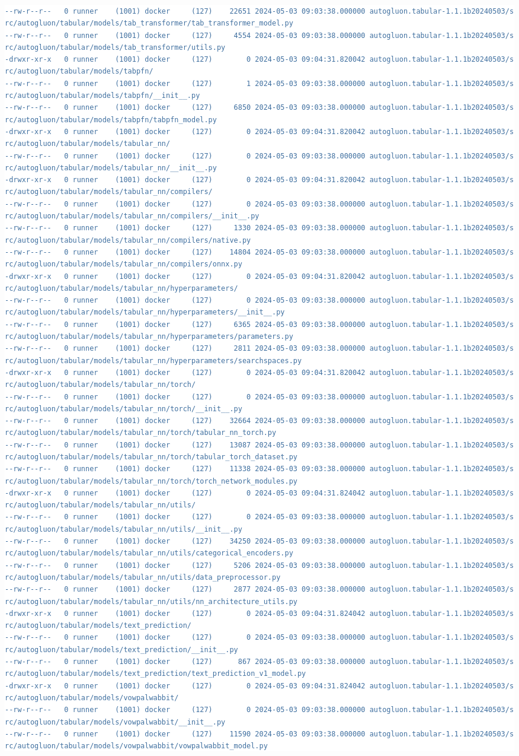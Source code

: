```diff
--rw-r--r--   0 runner    (1001) docker     (127)    22651 2024-05-03 09:03:38.000000 autogluon.tabular-1.1.1b20240503/src/autogluon/tabular/models/tab_transformer/tab_transformer_model.py
--rw-r--r--   0 runner    (1001) docker     (127)     4554 2024-05-03 09:03:38.000000 autogluon.tabular-1.1.1b20240503/src/autogluon/tabular/models/tab_transformer/utils.py
-drwxr-xr-x   0 runner    (1001) docker     (127)        0 2024-05-03 09:04:31.820042 autogluon.tabular-1.1.1b20240503/src/autogluon/tabular/models/tabpfn/
--rw-r--r--   0 runner    (1001) docker     (127)        1 2024-05-03 09:03:38.000000 autogluon.tabular-1.1.1b20240503/src/autogluon/tabular/models/tabpfn/__init__.py
--rw-r--r--   0 runner    (1001) docker     (127)     6850 2024-05-03 09:03:38.000000 autogluon.tabular-1.1.1b20240503/src/autogluon/tabular/models/tabpfn/tabpfn_model.py
-drwxr-xr-x   0 runner    (1001) docker     (127)        0 2024-05-03 09:04:31.820042 autogluon.tabular-1.1.1b20240503/src/autogluon/tabular/models/tabular_nn/
--rw-r--r--   0 runner    (1001) docker     (127)        0 2024-05-03 09:03:38.000000 autogluon.tabular-1.1.1b20240503/src/autogluon/tabular/models/tabular_nn/__init__.py
-drwxr-xr-x   0 runner    (1001) docker     (127)        0 2024-05-03 09:04:31.820042 autogluon.tabular-1.1.1b20240503/src/autogluon/tabular/models/tabular_nn/compilers/
--rw-r--r--   0 runner    (1001) docker     (127)        0 2024-05-03 09:03:38.000000 autogluon.tabular-1.1.1b20240503/src/autogluon/tabular/models/tabular_nn/compilers/__init__.py
--rw-r--r--   0 runner    (1001) docker     (127)     1330 2024-05-03 09:03:38.000000 autogluon.tabular-1.1.1b20240503/src/autogluon/tabular/models/tabular_nn/compilers/native.py
--rw-r--r--   0 runner    (1001) docker     (127)    14804 2024-05-03 09:03:38.000000 autogluon.tabular-1.1.1b20240503/src/autogluon/tabular/models/tabular_nn/compilers/onnx.py
-drwxr-xr-x   0 runner    (1001) docker     (127)        0 2024-05-03 09:04:31.820042 autogluon.tabular-1.1.1b20240503/src/autogluon/tabular/models/tabular_nn/hyperparameters/
--rw-r--r--   0 runner    (1001) docker     (127)        0 2024-05-03 09:03:38.000000 autogluon.tabular-1.1.1b20240503/src/autogluon/tabular/models/tabular_nn/hyperparameters/__init__.py
--rw-r--r--   0 runner    (1001) docker     (127)     6365 2024-05-03 09:03:38.000000 autogluon.tabular-1.1.1b20240503/src/autogluon/tabular/models/tabular_nn/hyperparameters/parameters.py
--rw-r--r--   0 runner    (1001) docker     (127)     2811 2024-05-03 09:03:38.000000 autogluon.tabular-1.1.1b20240503/src/autogluon/tabular/models/tabular_nn/hyperparameters/searchspaces.py
-drwxr-xr-x   0 runner    (1001) docker     (127)        0 2024-05-03 09:04:31.820042 autogluon.tabular-1.1.1b20240503/src/autogluon/tabular/models/tabular_nn/torch/
--rw-r--r--   0 runner    (1001) docker     (127)        0 2024-05-03 09:03:38.000000 autogluon.tabular-1.1.1b20240503/src/autogluon/tabular/models/tabular_nn/torch/__init__.py
--rw-r--r--   0 runner    (1001) docker     (127)    32664 2024-05-03 09:03:38.000000 autogluon.tabular-1.1.1b20240503/src/autogluon/tabular/models/tabular_nn/torch/tabular_nn_torch.py
--rw-r--r--   0 runner    (1001) docker     (127)    13087 2024-05-03 09:03:38.000000 autogluon.tabular-1.1.1b20240503/src/autogluon/tabular/models/tabular_nn/torch/tabular_torch_dataset.py
--rw-r--r--   0 runner    (1001) docker     (127)    11338 2024-05-03 09:03:38.000000 autogluon.tabular-1.1.1b20240503/src/autogluon/tabular/models/tabular_nn/torch/torch_network_modules.py
-drwxr-xr-x   0 runner    (1001) docker     (127)        0 2024-05-03 09:04:31.824042 autogluon.tabular-1.1.1b20240503/src/autogluon/tabular/models/tabular_nn/utils/
--rw-r--r--   0 runner    (1001) docker     (127)        0 2024-05-03 09:03:38.000000 autogluon.tabular-1.1.1b20240503/src/autogluon/tabular/models/tabular_nn/utils/__init__.py
--rw-r--r--   0 runner    (1001) docker     (127)    34250 2024-05-03 09:03:38.000000 autogluon.tabular-1.1.1b20240503/src/autogluon/tabular/models/tabular_nn/utils/categorical_encoders.py
--rw-r--r--   0 runner    (1001) docker     (127)     5206 2024-05-03 09:03:38.000000 autogluon.tabular-1.1.1b20240503/src/autogluon/tabular/models/tabular_nn/utils/data_preprocessor.py
--rw-r--r--   0 runner    (1001) docker     (127)     2877 2024-05-03 09:03:38.000000 autogluon.tabular-1.1.1b20240503/src/autogluon/tabular/models/tabular_nn/utils/nn_architecture_utils.py
-drwxr-xr-x   0 runner    (1001) docker     (127)        0 2024-05-03 09:04:31.824042 autogluon.tabular-1.1.1b20240503/src/autogluon/tabular/models/text_prediction/
--rw-r--r--   0 runner    (1001) docker     (127)        0 2024-05-03 09:03:38.000000 autogluon.tabular-1.1.1b20240503/src/autogluon/tabular/models/text_prediction/__init__.py
--rw-r--r--   0 runner    (1001) docker     (127)      867 2024-05-03 09:03:38.000000 autogluon.tabular-1.1.1b20240503/src/autogluon/tabular/models/text_prediction/text_prediction_v1_model.py
-drwxr-xr-x   0 runner    (1001) docker     (127)        0 2024-05-03 09:04:31.824042 autogluon.tabular-1.1.1b20240503/src/autogluon/tabular/models/vowpalwabbit/
--rw-r--r--   0 runner    (1001) docker     (127)        0 2024-05-03 09:03:38.000000 autogluon.tabular-1.1.1b20240503/src/autogluon/tabular/models/vowpalwabbit/__init__.py
--rw-r--r--   0 runner    (1001) docker     (127)    11590 2024-05-03 09:03:38.000000 autogluon.tabular-1.1.1b20240503/src/autogluon/tabular/models/vowpalwabbit/vowpalwabbit_model.py
```